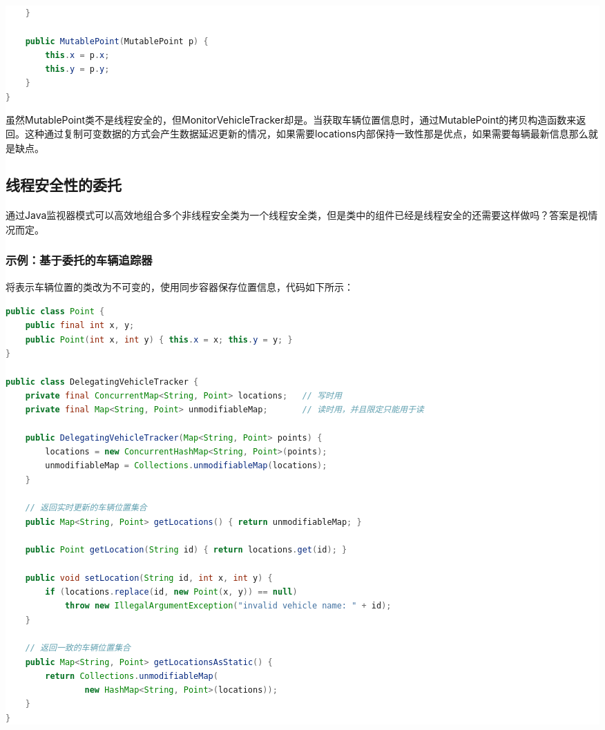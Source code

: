 ```java
    }

    public MutablePoint(MutablePoint p) {
        this.x = p.x;
        this.y = p.y;
    }
}
```

虽然MutablePoint类不是线程安全的，但MonitorVehicleTracker却是。当获取车辆位置信息时，通过MutablePoint的拷贝构造函数来返回。这种通过复制可变数据的方式会产生数据延迟更新的情况，如果需要locations内部保持一致性那是优点，如果需要每辆最新信息那么就是缺点。

## 线程安全性的委托

通过Java监视器模式可以高效地组合多个非线程安全类为一个线程安全类，但是类中的组件已经是线程安全的还需要这样做吗？答案是视情况而定。

### 示例：基于委托的车辆追踪器

将表示车辆位置的类改为不可变的，使用同步容器保存位置信息，代码如下所示：

```java
public class Point {
    public final int x, y;
    public Point(int x, int y) { this.x = x; this.y = y; }
}

public class DelegatingVehicleTracker {
    private final ConcurrentMap<String, Point> locations;   // 写时用
    private final Map<String, Point> unmodifiableMap;       // 读时用，并且限定只能用于读

    public DelegatingVehicleTracker(Map<String, Point> points) {
        locations = new ConcurrentHashMap<String, Point>(points);
        unmodifiableMap = Collections.unmodifiableMap(locations);
    }

    // 返回实时更新的车辆位置集合
    public Map<String, Point> getLocations() { return unmodifiableMap; }

    public Point getLocation(String id) { return locations.get(id); }

    public void setLocation(String id, int x, int y) {
        if (locations.replace(id, new Point(x, y)) == null)
            throw new IllegalArgumentException("invalid vehicle name: " + id);
    }

    // 返回一致的车辆位置集合
    public Map<String, Point> getLocationsAsStatic() {
        return Collections.unmodifiableMap(
                new HashMap<String, Point>(locations));
    }
}
```

